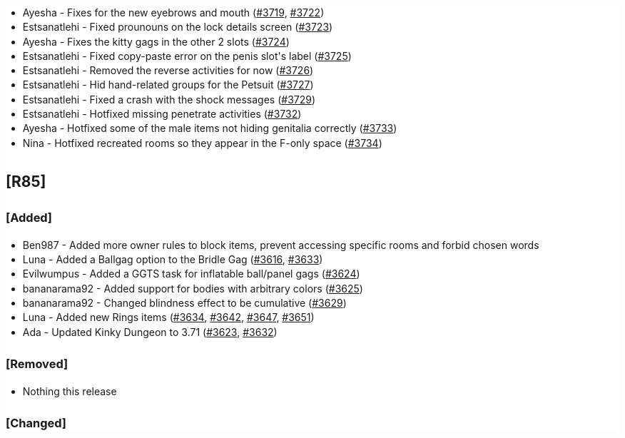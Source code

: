 * Ayesha - Fixes for the new eyebrows and mouth ([#3719](https://gitgud.io/BondageProjects/Bondage-College/-/merge_requests/3719), [#3722](https://gitgud.io/BondageProjects/Bondage-College/-/merge_requests/3722))
* Estsanatlehi - Fixed prounouns on the lock details screen ([#3723](https://gitgud.io/BondageProjects/Bondage-College/-/merge_requests/3723))
* Ayesha - Fixes the kitty gags in the other 2 slots ([#3724](https://gitgud.io/BondageProjects/Bondage-College/-/merge_requests/3724))
* Estsanatlehi - Fixed copy-paste error on the penis slot's label ([#3725](https://gitgud.io/BondageProjects/Bondage-College/-/merge_requests/3725))
* Estsanatlehi - Removed the reverse activities for now ([#3726](https://gitgud.io/BondageProjects/Bondage-College/-/merge_requests/3726))
* Estsanatlehi - Hid hand-related groups for the Petsuit ([#3727](https://gitgud.io/BondageProjects/Bondage-College/-/merge_requests/3727))
* Estsanatlehi - Fixed a crash with the shock messages ([#3729](https://gitgud.io/BondageProjects/Bondage-College/-/merge_requests/3729))
* Estsanatlehi - Hotfixed missing penetrate activities ([#3732](https://gitgud.io/BondageProjects/Bondage-College/-/merge_requests/3732))
* Ayesha - Hotfixed some of the male items not hiding genitalia correctly ([#3733](https://gitgud.io/BondageProjects/Bondage-College/-/merge_requests/3733))
* Nina - Hotfixed recreated rooms so they appear in the F-only space ([#3734](https://gitgud.io/BondageProjects/Bondage-College/-/merge_requests/3734))

## [R85]

### [Added]

* Ben987 - Added more owner rules to block items, prevent accessing specific rooms and forbid chosen words
* Luna - Added a Ballgag option to the Bridle Gag ([#3616](https://gitgud.io/BondageProjects/Bondage-College/-/merge_requests/3616), [#3633](https://gitgud.io/BondageProjects/Bondage-College/-/merge_requests/3633))
* Evilwumpus - Added a GGTS task for inflatable ball/panel gags ([#3624](https://gitgud.io/BondageProjects/Bondage-College/-/merge_requests/3624))
* bananarama92 - Added support for bodies with arbitrary colors ([#3625](https://gitgud.io/BondageProjects/Bondage-College/-/merge_requests/3625))
* bananarama92 - Changed blindness effect to be cumulative ([#3629](https://gitgud.io/BondageProjects/Bondage-College/-/merge_requests/3629))
* Luna - Added new Rings items ([#3634](https://gitgud.io/BondageProjects/Bondage-College/-/merge_requests/3634), [#3642](https://gitgud.io/BondageProjects/Bondage-College/-/merge_requests/3642), [#3647](https://gitgud.io/BondageProjects/Bondage-College/-/merge_requests/3647), [#3651](https://gitgud.io/BondageProjects/Bondage-College/-/merge_requests/3651))
* Ada - Updated Kinky Dungeon to 3.71 ([#3623](https://gitgud.io/BondageProjects/Bondage-College/-/merge_requests/3623), [#3632](https://gitgud.io/BondageProjects/Bondage-College/-/merge_requests/3632))

### [Removed]

* Nothing this release

### [Changed]
